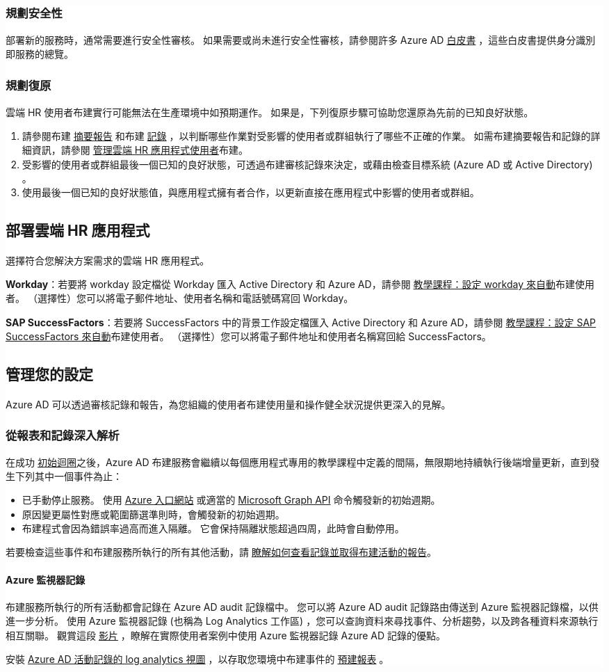 ### <a name="plan-security"></a>規劃安全性

部署新的服務時，通常需要進行安全性審核。 如果需要或尚未進行安全性審核，請參閱許多 Azure AD [白皮書](https://www.microsoft.com/download/details.aspx?id=36391) ，這些白皮書提供身分識別即服務的總覽。

### <a name="plan-rollback"></a>規劃復原

雲端 HR 使用者布建實行可能無法在生產環境中如預期運作。 如果是，下列復原步驟可協助您還原為先前的已知良好狀態。

1. 請參閱布建 [摘要報告](../app-provisioning/check-status-user-account-provisioning.md#getting-provisioning-reports-from-the-azure-portal) 和布建 [記錄](../app-provisioning/check-status-user-account-provisioning.md#provisioning-logs-preview) ，以判斷哪些作業對受影響的使用者或群組執行了哪些不正確的作業。 如需布建摘要報告和記錄的詳細資訊，請參閱 [管理雲端 HR 應用程式使用者](#manage-your-configuration)布建。
2. 受影響的使用者或群組最後一個已知的良好狀態，可透過布建審核記錄來決定，或藉由檢查目標系統 (Azure AD 或 Active Directory) 。
3. 使用最後一個已知的良好狀態值，與應用程式擁有者合作，以更新直接在應用程式中影響的使用者或群組。

## <a name="deploy-the-cloud-hr-app"></a>部署雲端 HR 應用程式

選擇符合您解決方案需求的雲端 HR 應用程式。

**Workday**：若要將 workday 設定檔從 Workday 匯入 Active Directory 和 Azure AD，請參閱 [教學課程：設定 workday 來自動](../saas-apps/workday-inbound-tutorial.md#planning-your-deployment)布建使用者。 （選擇性）您可以將電子郵件地址、使用者名稱和電話號碼寫回 Workday。

**SAP SuccessFactors**：若要將 SuccessFactors 中的背景工作設定檔匯入 Active Directory 和 Azure AD，請參閱 [教學課程：設定 SAP SuccessFactors 來自動](../saas-apps/sap-successfactors-inbound-provisioning-tutorial.md)布建使用者。 （選擇性）您可以將電子郵件地址和使用者名稱寫回給 SuccessFactors。

## <a name="manage-your-configuration"></a>管理您的設定

Azure AD 可以透過審核記錄和報告，為您組織的使用者布建使用量和操作健全狀況提供更深入的見解。

### <a name="gain-insights-from-reports-and-logs"></a>從報表和記錄深入解析

在成功 [初始迴圈](../app-provisioning/how-provisioning-works.md#initial-cycle)之後，Azure AD 布建服務會繼續以每個應用程式專用的教學課程中定義的間隔，無限期地持續執行後端增量更新，直到發生下列其中一個事件為止：

- 已手動停止服務。 使用 [Azure 入口網站](https://portal.azure.com/) 或適當的 [Microsoft Graph API](https://developer.microsoft.com/graph/docs/api-reference/beta/resources/synchronization-overview) 命令觸發新的初始週期。
- 原因變更屬性對應或範圍篩選準則時，會觸發新的初始週期。
- 布建程式會因為錯誤率過高而進入隔離。 它會保持隔離狀態超過四周，此時會自動停用。

若要檢查這些事件和布建服務所執行的所有其他活動，請 [瞭解如何查看記錄並取得布建活動的報告](../app-provisioning/check-status-user-account-provisioning.md)。

#### <a name="azure-monitor-logs"></a>Azure 監視器記錄

布建服務所執行的所有活動都會記錄在 Azure AD audit 記錄檔中。 您可以將 Azure AD audit 記錄路由傳送到 Azure 監視器記錄檔，以供進一步分析。 使用 Azure 監視器記錄 (也稱為 Log Analytics 工作區) ，您可以查詢資料來尋找事件、分析趨勢，以及跨各種資料來源執行相互關聯。 觀賞這段 [影片](https://youtu.be/MP5IaCTwkQg) ，瞭解在實際使用者案例中使用 Azure 監視器記錄 Azure AD 記錄的優點。

安裝 [Azure AD 活動記錄的 log analytics 視圖](../reports-monitoring/howto-install-use-log-analytics-views.md) ，以存取您環境中布建事件的 [預建報表](https://github.com/AzureAD/Deployment-Plans/tree/master/Log%20Analytics%20Views) 。
